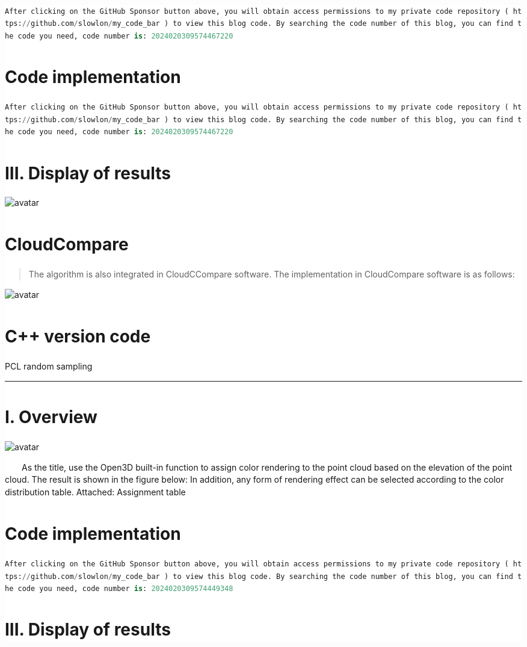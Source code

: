   ```python  
After clicking on the GitHub Sponsor button above, you will obtain access permissions to my private code repository ( https://github.com/slowlon/my_code_bar ) to view this blog code. By searching the code number of this blog, you can find the code you need, code number is: 2024020309574467220
  ```  
#  Code implementation 

  ```python  
After clicking on the GitHub Sponsor button above, you will obtain access permissions to my private code repository ( https://github.com/slowlon/my_code_bar ) to view this blog code. By searching the code number of this blog, you can find the code you need, code number is: 2024020309574467220
  ```  
#  III. Display of results 

 ![avatar]( 280b0fb2555d4c02962be5c61096a123.png) 

#  CloudCompare 

>  The algorithm is also integrated in CloudCCompare software. The implementation in CloudCompare software is as follows: 

 ![avatar]( 20201230092648371.gif) 

#  C++ version code 

 PCL random sampling 



--------------------------------------------------------------------------------

#  I. Overview 

 ![avatar]( 22b58d839ec44675bf301f6903046352.png) 

   As the title, use the Open3D built-in function to assign color rendering to the point cloud based on the elevation of the point cloud. The result is shown in the figure below: In addition, any form of rendering effect can be selected according to the color distribution table. Attached: Assignment table 

#  Code implementation 

  ```python  
After clicking on the GitHub Sponsor button above, you will obtain access permissions to my private code repository ( https://github.com/slowlon/my_code_bar ) to view this blog code. By searching the code number of this blog, you can find the code you need, code number is: 2024020309574449348
  ```  
#  III. Display of results 
